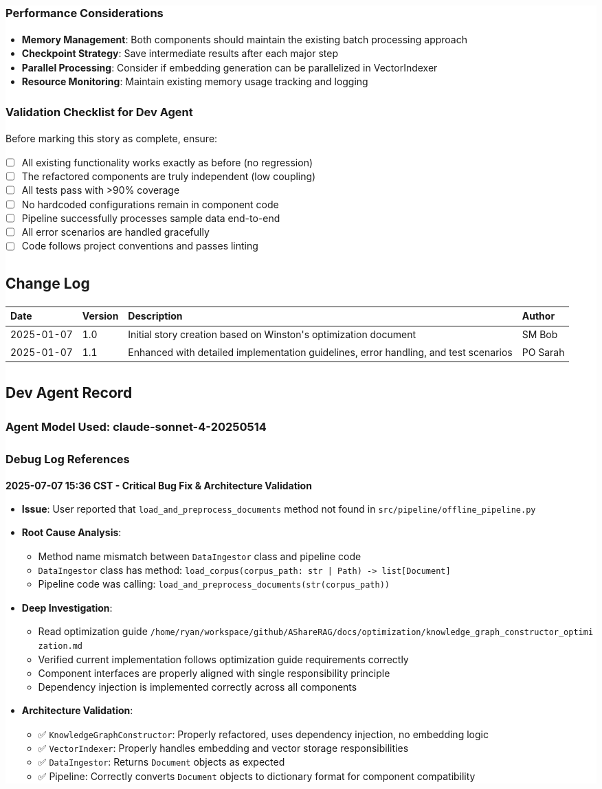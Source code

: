 ### Performance Considerations

- **Memory Management**: Both components should maintain the existing batch processing approach
- **Checkpoint Strategy**: Save intermediate results after each major step
- **Parallel Processing**: Consider if embedding generation can be parallelized in VectorIndexer
- **Resource Monitoring**: Maintain existing memory usage tracking and logging

### Validation Checklist for Dev Agent

 Before marking this story as complete, ensure:
- [ ] All existing functionality works exactly as before (no regression)
- [ ] The refactored components are truly independent (low coupling)
- [ ] All tests pass with >90% coverage
- [ ] No hardcoded configurations remain in component code
- [ ] Pipeline successfully processes sample data end-to-end
- [ ] All error scenarios are handled gracefully
- [ ] Code follows project conventions and passes linting

## Change Log

| Date | Version | Description | Author |
| :--- | :------ | :---------- | :----- |
| 2025-01-07 | 1.0 | Initial story creation based on Winston's optimization document | SM Bob |
| 2025-01-07 | 1.1 | Enhanced with detailed implementation guidelines, error handling, and test scenarios | PO Sarah |

## Dev Agent Record

### Agent Model Used: claude-sonnet-4-20250514 

### Debug Log References

**2025-07-07 15:36 CST - Critical Bug Fix & Architecture Validation**
- **Issue**: User reported that `load_and_preprocess_documents` method not found in `src/pipeline/offline_pipeline.py`
- **Root Cause Analysis**: 
  - Method name mismatch between `DataIngestor` class and pipeline code
  - `DataIngestor` class has method: `load_corpus(corpus_path: str | Path) -> list[Document]`
  - Pipeline code was calling: `load_and_preprocess_documents(str(corpus_path))`

- **Deep Investigation**: 
  - Read optimization guide `/home/ryan/workspace/github/AShareRAG/docs/optimization/knowledge_graph_constructor_optimization.md`
  - Verified current implementation follows optimization guide requirements correctly
  - Component interfaces are properly aligned with single responsibility principle
  - Dependency injection is implemented correctly across all components

- **Architecture Validation**:
  - ✅ `KnowledgeGraphConstructor`: Properly refactored, uses dependency injection, no embedding logic
  - ✅ `VectorIndexer`: Properly handles embedding and vector storage responsibilities
  - ✅ `DataIngestor`: Returns `Document` objects as expected
  - ✅ Pipeline: Correctly converts `Document` objects to dictionary format for component compatibility
